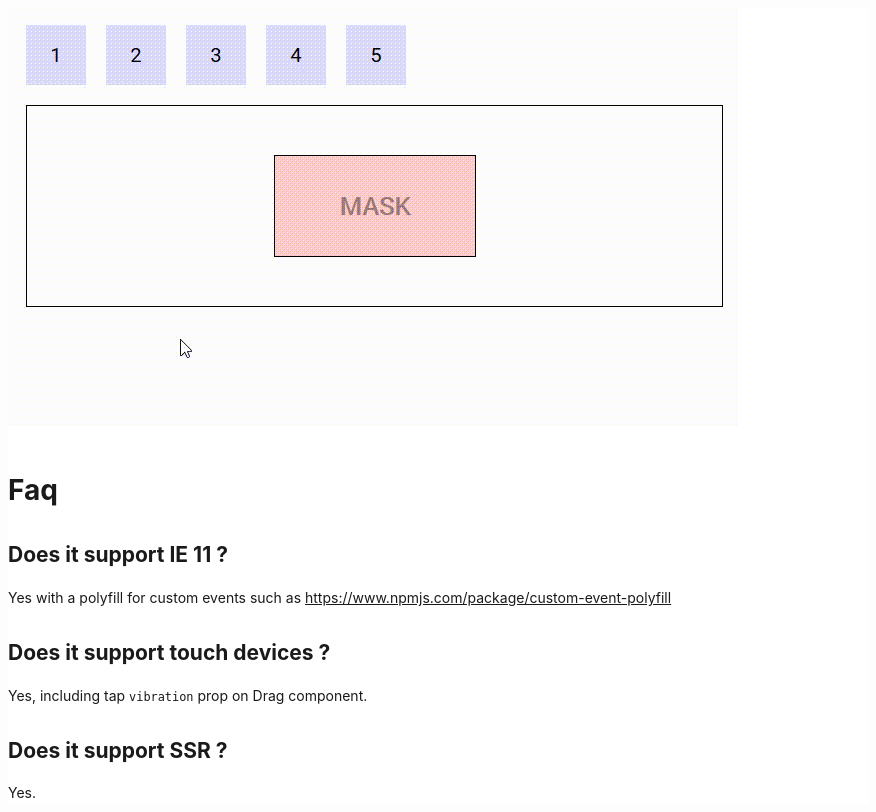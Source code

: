 ![demo](img/vid12.gif)

# Faq

## Does it support IE 11 ?

Yes with a polyfill for custom events such as https://www.npmjs.com/package/custom-event-polyfill 

## Does it support touch devices ?

Yes, including tap `vibration` prop on Drag component.

## Does it support SSR ?

Yes.


















